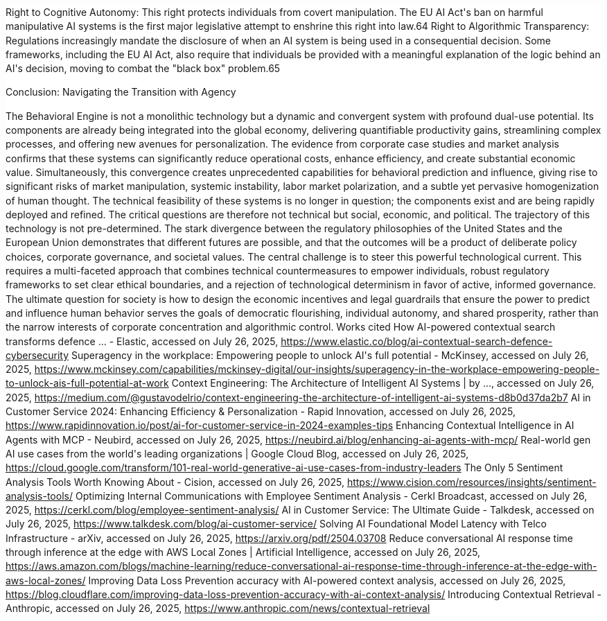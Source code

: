 Right to Cognitive Autonomy: This right protects individuals from covert manipulation. The EU AI Act's ban on harmful manipulative AI systems is the first major legislative attempt to enshrine this right into law.64
Right to Algorithmic Transparency: Regulations increasingly mandate the disclosure of when an AI system is being used in a consequential decision. Some frameworks, including the EU AI Act, also require that individuals be provided with a meaningful explanation of the logic behind an AI's decision, moving to combat the "black box" problem.65

Conclusion: Navigating the Transition with Agency

The Behavioral Engine is not a monolithic technology but a dynamic and convergent system with profound dual-use potential. Its components are already being integrated into the global economy, delivering quantifiable productivity gains, streamlining complex processes, and offering new avenues for personalization. The evidence from corporate case studies and market analysis confirms that these systems can significantly reduce operational costs, enhance efficiency, and create substantial economic value.
Simultaneously, this convergence creates unprecedented capabilities for behavioral prediction and influence, giving rise to significant risks of market manipulation, systemic instability, labor market polarization, and a subtle yet pervasive homogenization of human thought. The technical feasibility of these systems is no longer in question; the components exist and are being rapidly deployed and refined.
The critical questions are therefore not technical but social, economic, and political. The trajectory of this technology is not pre-determined. The stark divergence between the regulatory philosophies of the United States and the European Union demonstrates that different futures are possible, and that the outcomes will be a product of deliberate policy choices, corporate governance, and societal values.
The central challenge is to steer this powerful technological current. This requires a multi-faceted approach that combines technical countermeasures to empower individuals, robust regulatory frameworks to set clear ethical boundaries, and a rejection of technological determinism in favor of active, informed governance. The ultimate question for society is how to design the economic incentives and legal guardrails that ensure the power to predict and influence human behavior serves the goals of democratic flourishing, individual autonomy, and shared prosperity, rather than the narrow interests of corporate concentration and algorithmic control.
Works cited
How AI-powered contextual search transforms defence ... - Elastic, accessed on July 26, 2025, <https://www.elastic.co/blog/ai-contextual-search-defence-cybersecurity>
Superagency in the workplace: Empowering people to unlock AI's full potential - McKinsey, accessed on July 26, 2025, <https://www.mckinsey.com/capabilities/mckinsey-digital/our-insights/superagency-in-the-workplace-empowering-people-to-unlock-ais-full-potential-at-work>
Context Engineering: The Architecture of Intelligent AI Systems | by ..., accessed on July 26, 2025, <https://medium.com/@gustavodelrio/context-engineering-the-architecture-of-intelligent-ai-systems-d8b0d37da2b7>
AI in Customer Service 2024: Enhancing Efficiency & Personalization - Rapid Innovation, accessed on July 26, 2025, <https://www.rapidinnovation.io/post/ai-for-customer-service-in-2024-examples-tips>
Enhancing Contextual Intelligence in AI Agents with MCP - Neubird, accessed on July 26, 2025, <https://neubird.ai/blog/enhancing-ai-agents-with-mcp/>
Real-world gen AI use cases from the world's leading organizations | Google Cloud Blog, accessed on July 26, 2025, <https://cloud.google.com/transform/101-real-world-generative-ai-use-cases-from-industry-leaders>
The Only 5 Sentiment Analysis Tools Worth Knowing About - Cision, accessed on July 26, 2025, <https://www.cision.com/resources/insights/sentiment-analysis-tools/>
Optimizing Internal Communications with Employee Sentiment Analysis - Cerkl Broadcast, accessed on July 26, 2025, <https://cerkl.com/blog/employee-sentiment-analysis/>
AI in Customer Service: The Ultimate Guide - Talkdesk, accessed on July 26, 2025, <https://www.talkdesk.com/blog/ai-customer-service/>
Solving AI Foundational Model Latency with Telco Infrastructure - arXiv, accessed on July 26, 2025, <https://arxiv.org/pdf/2504.03708>
Reduce conversational AI response time through inference at the edge with AWS Local Zones | Artificial Intelligence, accessed on July 26, 2025, <https://aws.amazon.com/blogs/machine-learning/reduce-conversational-ai-response-time-through-inference-at-the-edge-with-aws-local-zones/>
Improving Data Loss Prevention accuracy with AI-powered context analysis, accessed on July 26, 2025, <https://blog.cloudflare.com/improving-data-loss-prevention-accuracy-with-ai-context-analysis/>
Introducing Contextual Retrieval - Anthropic, accessed on July 26, 2025, <https://www.anthropic.com/news/contextual-retrieval>